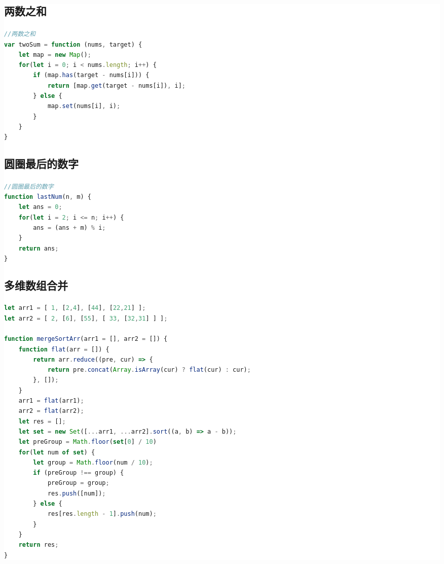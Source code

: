 ## 两数之和

```js
//两数之和
var twoSum = function (nums, target) {
    let map = new Map();
    for(let i = 0; i < nums.length; i++) {
        if (map.has(target - nums[i])) {
            return [map.get(target - nums[i]), i];
        } else {
            map.set(nums[i], i);
        }
    }
}
```

## 圆圈最后的数字

```js
//圆圈最后的数字
function lastNum(n, m) {
    let ans = 0;
    for(let i = 2; i <= n; i++) {
        ans = (ans + m) % i;
    }
    return ans;
}
```

## 多维数组合并

```js
let arr1 = [ 1, [2,4], [44], [22,21] ];
let arr2 = [ 2, [6], [55], [ 33, [32,31] ] ];

function mergeSortArr(arr1 = [], arr2 = []) {
    function flat(arr = []) {
        return arr.reduce((pre, cur) => {
            return pre.concat(Array.isArray(cur) ? flat(cur) : cur);
        }, []);
    }
    arr1 = flat(arr1);
    arr2 = flat(arr2);
    let res = [];
    let set = new Set([...arr1, ...arr2].sort((a, b) => a - b));
    let preGroup = Math.floor(set[0] / 10)
    for(let num of set) {
        let group = Math.floor(num / 10);
        if (preGroup !== group) {
            preGroup = group;
            res.push([num]);
        } else {
            res[res.length - 1].push(num);
        }
    }
    return res;
}
```
